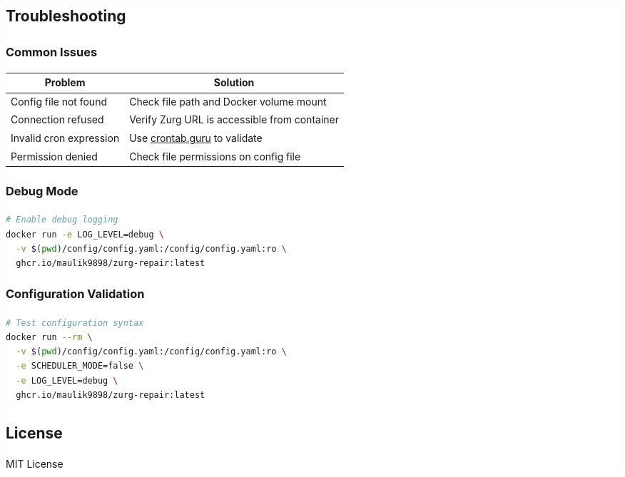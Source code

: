 ## Troubleshooting

### Common Issues

| Problem | Solution |
|---------|----------|
| Config file not found | Check file path and Docker volume mount |
| Connection refused | Verify Zurg URL is accessible from container |
| Invalid cron expression | Use [crontab.guru](https://crontab.guru) to validate |
| Permission denied | Check file permissions on config file |

### Debug Mode

```bash
# Enable debug logging
docker run -e LOG_LEVEL=debug \
  -v $(pwd)/config/config.yaml:/config/config.yaml:ro \
  ghcr.io/maulik9898/zurg-repair:latest
```

### Configuration Validation

```bash
# Test configuration syntax
docker run --rm \
  -v $(pwd)/config/config.yaml:/config/config.yaml:ro \
  -e SCHEDULER_MODE=false \
  -e LOG_LEVEL=debug \
  ghcr.io/maulik9898/zurg-repair:latest
```

## License

MIT License